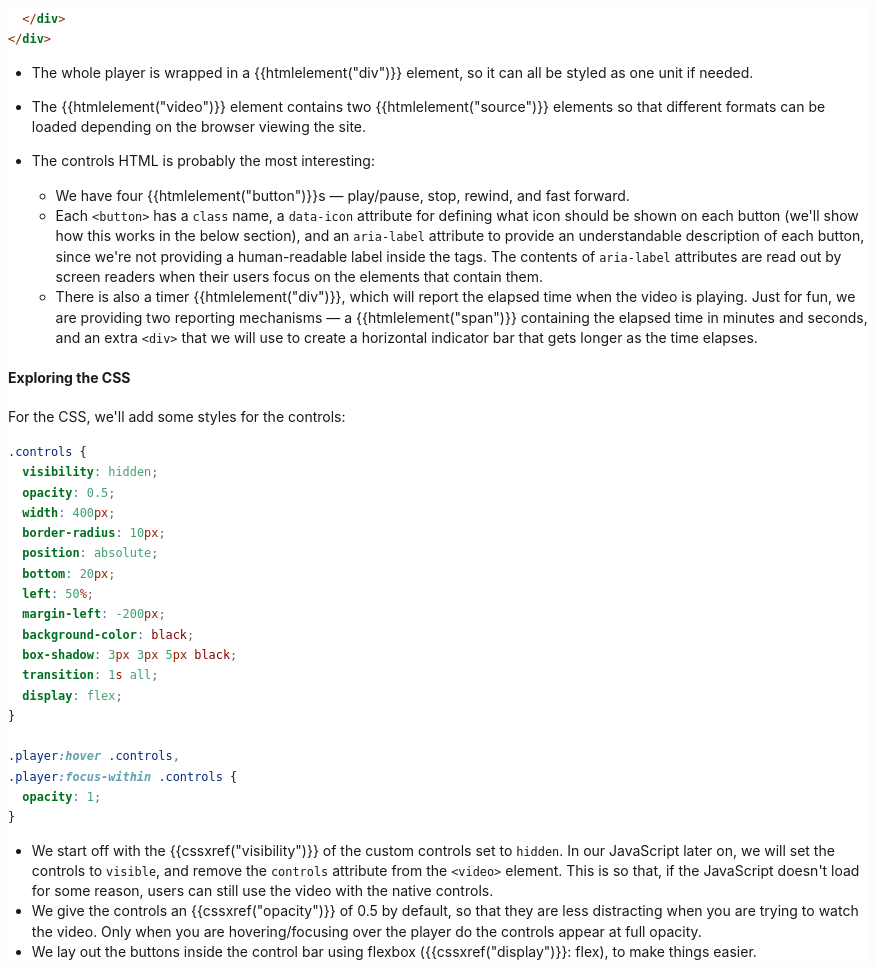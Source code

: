 ```html
  </div>
</div>
```

- The whole player is wrapped in a {{htmlelement("div")}} element, so it can all be styled as one unit if needed.
- The {{htmlelement("video")}} element contains two {{htmlelement("source")}} elements so that different formats can be loaded depending on the browser viewing the site.
- The controls HTML is probably the most interesting:

  - We have four {{htmlelement("button")}}s — play/pause, stop, rewind, and fast forward.
  - Each `<button>` has a `class` name, a `data-icon` attribute for defining what icon should be shown on each button (we'll show how this works in the below section), and an `aria-label` attribute to provide an understandable description of each button, since we're not providing a human-readable label inside the tags. The contents of `aria-label` attributes are read out by screen readers when their users focus on the elements that contain them.
  - There is also a timer {{htmlelement("div")}}, which will report the elapsed time when the video is playing. Just for fun, we are providing two reporting mechanisms — a {{htmlelement("span")}} containing the elapsed time in minutes and seconds, and an extra `<div>` that we will use to create a horizontal indicator bar that gets longer as the time elapses.

#### Exploring the CSS

For the CSS, we'll add some styles for the controls:

```css
.controls {
  visibility: hidden;
  opacity: 0.5;
  width: 400px;
  border-radius: 10px;
  position: absolute;
  bottom: 20px;
  left: 50%;
  margin-left: -200px;
  background-color: black;
  box-shadow: 3px 3px 5px black;
  transition: 1s all;
  display: flex;
}

.player:hover .controls,
.player:focus-within .controls {
  opacity: 1;
}
```

- We start off with the {{cssxref("visibility")}} of the custom controls set to `hidden`. In our JavaScript later on, we will set the controls to `visible`, and remove the `controls` attribute from the `<video>` element. This is so that, if the JavaScript doesn't load for some reason, users can still use the video with the native controls.
- We give the controls an {{cssxref("opacity")}} of 0.5 by default, so that they are less distracting when you are trying to watch the video. Only when you are hovering/focusing over the player do the controls appear at full opacity.
- We lay out the buttons inside the control bar using flexbox ({{cssxref("display")}}: flex), to make things easier.
